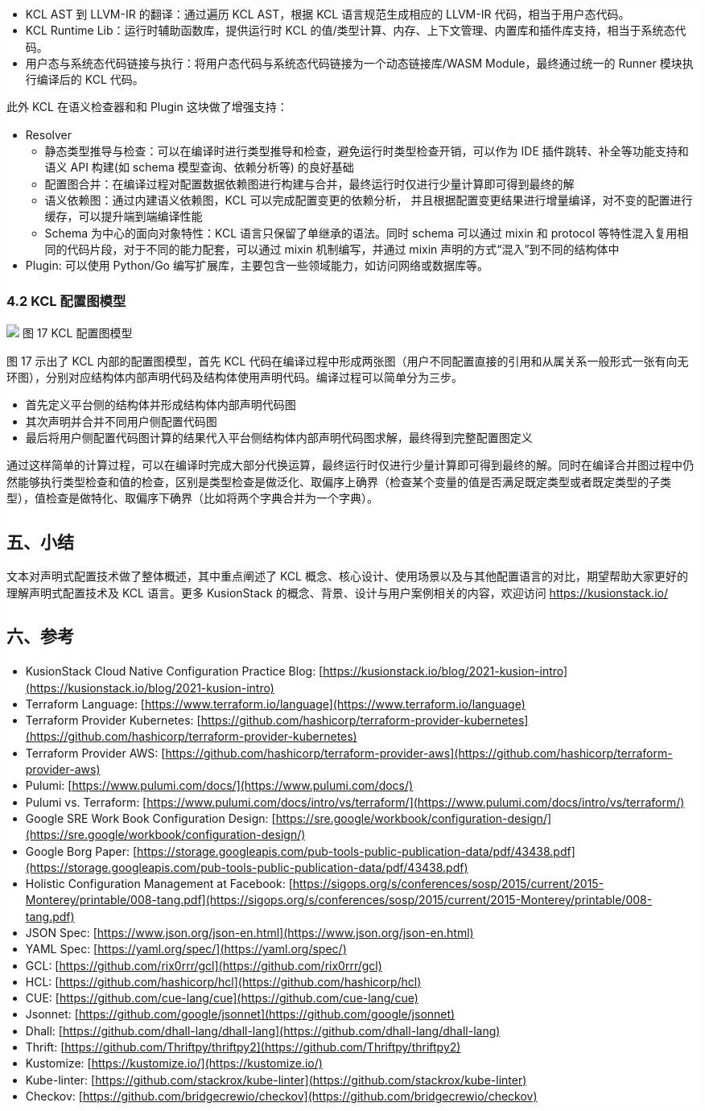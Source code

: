 - KCL AST 到 LLVM-IR 的翻译：通过遍历 KCL AST，根据 KCL 语言规范生成相应的 LLVM-IR 代码，相当于用户态代码。
- KCL Runtime Lib：运行时辅助函数库，提供运行时 KCL 的值/类型计算、内存、上下文管理、内置库和插件库支持，相当于系统态代码。
- 用户态与系统态代码链接与执行：将用户态代码与系统态代码链接为一个动态链接库/WASM Module，最终通过统一的 Runner 模块执行编译后的 KCL 代码。

此外 KCL 在语义检查器和和 Plugin 这块做了增强支持：

- Resolver
  - 静态类型推导与检查：可以在编译时进行类型推导和检查，避免运行时类型检查开销，可以作为 IDE 插件跳转、补全等功能支持和语义 API 构建(如 schema 模型查询、依赖分析等) 的良好基础
  - 配置图合并：在编译过程对配置数据依赖图进行构建与合并，最终运行时仅进行少量计算即可得到最终的解
  - 语义依赖图：通过内建语义依赖图，KCL 可以完成配置变更的依赖分析， 并且根据配置变更结果进行增量编译，对不变的配置进行缓存，可以提升端到端编译性能
  - Schema 为中心的面向对象特性：KCL 语言只保留了单继承的语法。同时 schema 可以通过 mixin 和 protocol 等特性混入复用相同的代码片段，对于不同的能力配套，可以通过 mixin 机制编写，并通过 mixin 声明的方式“混入”到不同的结构体中
- Plugin: 可以使用 Python/Go 编写扩展库，主要包含一些领域能力，如访问网络或数据库等。

### 4.2 KCL 配置图模型

![](/img/blog/2022-09-15-declarative-config-overview/17-kcl-graph-unification.png)
图 17 KCL 配置图模型

图 17 示出了 KCL 内部的配置图模型，首先 KCL 代码在编译过程中形成两张图（用户不同配置直接的引用和从属关系一般形式一张有向无环图），分别对应结构体内部声明代码及结构体使用声明代码。编译过程可以简单分为三步。

- 首先定义平台侧的结构体并形成结构体内部声明代码图
- 其次声明并合并不同用户侧配置代码图
- 最后将用户侧配置代码图计算的结果代入平台侧结构体内部声明代码图求解，最终得到完整配置图定义

通过这样简单的计算过程，可以在编译时完成大部分代换运算，最终运行时仅进行少量计算即可得到最终的解。同时在编译合并图过程中仍然能够执行类型检查和值的检查，区别是类型检查是做泛化、取偏序上确界（检查某个变量的值是否满足既定类型或者既定类型的子类型），值检查是做特化、取偏序下确界（比如将两个字典合并为一个字典）。

## 五、小结

文本对声明式配置技术做了整体概述，其中重点阐述了 KCL 概念、核心设计、使用场景以及与其他配置语言的对比，期望帮助大家更好的理解声明式配置技术及 KCL 语言。更多 KusionStack 的概念、背景、设计与用户案例相关的内容，欢迎访问 https://kusionstack.io/

## 六、参考

- KusionStack Cloud Native Configuration Practice Blog: [https://kusionstack.io/blog/2021-kusion-intro](https://kusionstack.io/blog/2021-kusion-intro)
- Terraform Language: [https://www.terraform.io/language](https://www.terraform.io/language)
- Terraform Provider Kubernetes: [https://github.com/hashicorp/terraform-provider-kubernetes](https://github.com/hashicorp/terraform-provider-kubernetes)
- Terraform Provider AWS: [https://github.com/hashicorp/terraform-provider-aws](https://github.com/hashicorp/terraform-provider-aws)
- Pulumi: [https://www.pulumi.com/docs/](https://www.pulumi.com/docs/)
- Pulumi vs. Terraform: [https://www.pulumi.com/docs/intro/vs/terraform/](https://www.pulumi.com/docs/intro/vs/terraform/)
- Google SRE Work Book Configuration Design: [https://sre.google/workbook/configuration-design/](https://sre.google/workbook/configuration-design/)
- Google Borg Paper: [https://storage.googleapis.com/pub-tools-public-publication-data/pdf/43438.pdf](https://storage.googleapis.com/pub-tools-public-publication-data/pdf/43438.pdf)
- Holistic Configuration Management at Facebook: [https://sigops.org/s/conferences/sosp/2015/current/2015-Monterey/printable/008-tang.pdf](https://sigops.org/s/conferences/sosp/2015/current/2015-Monterey/printable/008-tang.pdf)
- JSON Spec: [https://www.json.org/json-en.html](https://www.json.org/json-en.html)
- YAML Spec: [https://yaml.org/spec/](https://yaml.org/spec/)
- GCL: [https://github.com/rix0rrr/gcl](https://github.com/rix0rrr/gcl)
- HCL: [https://github.com/hashicorp/hcl](https://github.com/hashicorp/hcl)
- CUE: [https://github.com/cue-lang/cue](https://github.com/cue-lang/cue)
- Jsonnet: [https://github.com/google/jsonnet](https://github.com/google/jsonnet)
- Dhall: [https://github.com/dhall-lang/dhall-lang](https://github.com/dhall-lang/dhall-lang)
- Thrift: [https://github.com/Thriftpy/thriftpy2](https://github.com/Thriftpy/thriftpy2)
- Kustomize: [https://kustomize.io/](https://kustomize.io/)
- Kube-linter: [https://github.com/stackrox/kube-linter](https://github.com/stackrox/kube-linter)
- Checkov: [https://github.com/bridgecrewio/checkov](https://github.com/bridgecrewio/checkov)